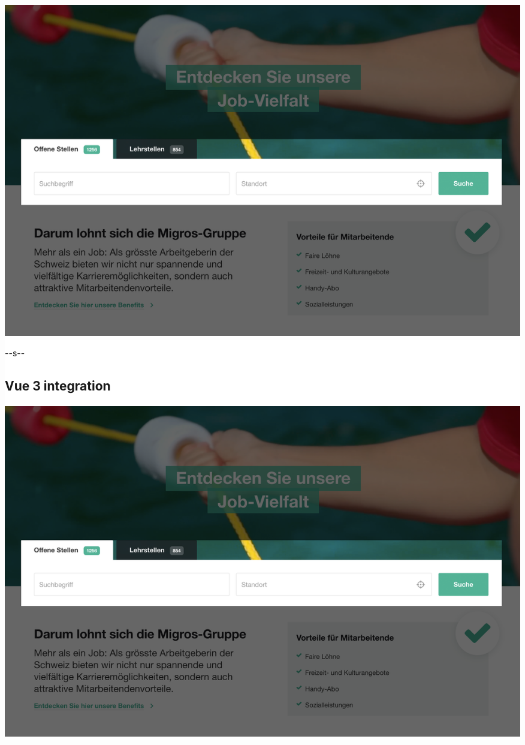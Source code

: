 ![alt text](img/migros-gruppe.jobs-vue3-dark.png)

--s--

## Vue 3 integration

![alt text](img/migros-gruppe.jobs-vue3-dark.png)
